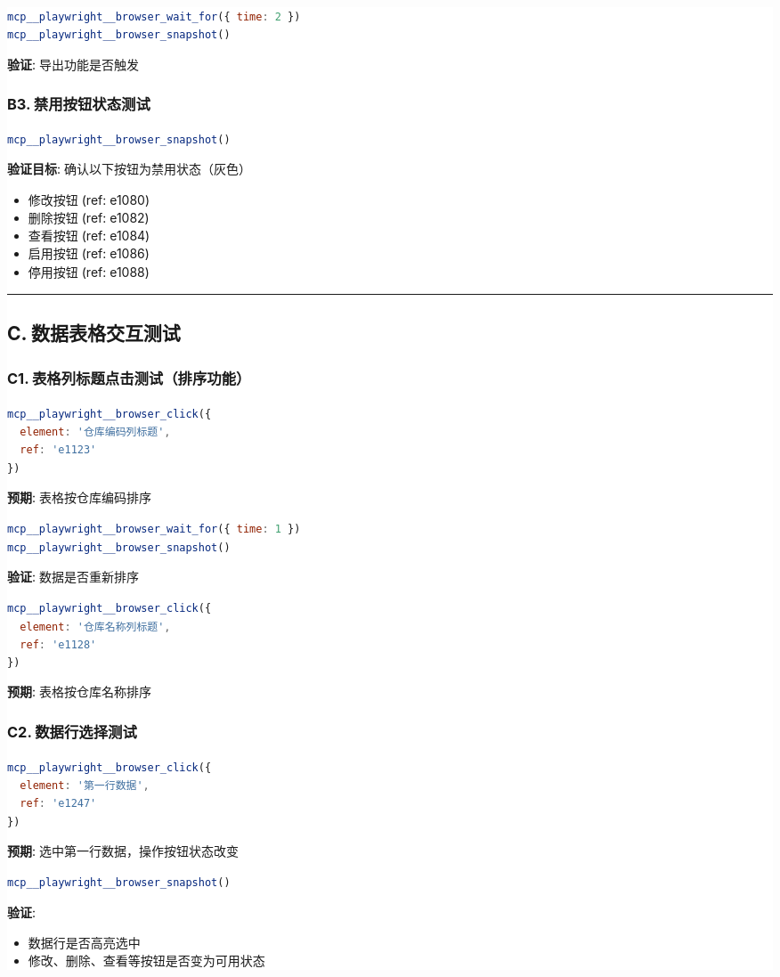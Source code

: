 ```javascript
mcp__playwright__browser_wait_for({ time: 2 })
mcp__playwright__browser_snapshot()
```
**验证**: 导出功能是否触发

### B3. 禁用按钮状态测试
```javascript
mcp__playwright__browser_snapshot()
```
**验证目标**: 确认以下按钮为禁用状态（灰色）
- 修改按钮 (ref: e1080)
- 删除按钮 (ref: e1082) 
- 查看按钮 (ref: e1084)
- 启用按钮 (ref: e1086)
- 停用按钮 (ref: e1088)

---

## C. 数据表格交互测试

### C1. 表格列标题点击测试（排序功能）
```javascript
mcp__playwright__browser_click({
  element: '仓库编码列标题',
  ref: 'e1123'
})
```
**预期**: 表格按仓库编码排序

```javascript
mcp__playwright__browser_wait_for({ time: 1 })
mcp__playwright__browser_snapshot()
```
**验证**: 数据是否重新排序

```javascript
mcp__playwright__browser_click({
  element: '仓库名称列标题',
  ref: 'e1128'
})
```
**预期**: 表格按仓库名称排序

### C2. 数据行选择测试
```javascript
mcp__playwright__browser_click({
  element: '第一行数据',
  ref: 'e1247'
})
```
**预期**: 选中第一行数据，操作按钮状态改变

```javascript
mcp__playwright__browser_snapshot()
```
**验证**: 
- 数据行是否高亮选中
- 修改、删除、查看等按钮是否变为可用状态
